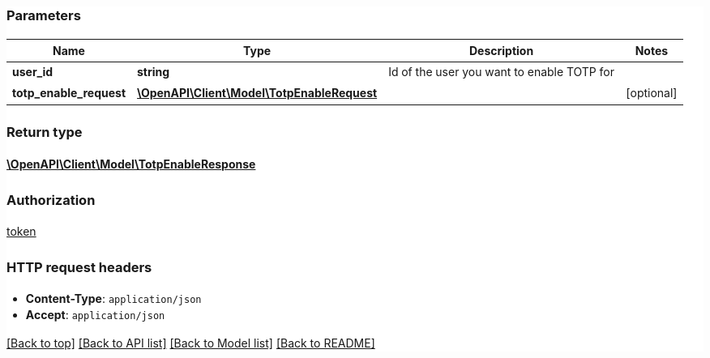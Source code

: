 
### Parameters

Name | Type | Description  | Notes
------------- | ------------- | ------------- | -------------
 **user_id** | **string**| Id of the user you want to enable TOTP for |
 **totp_enable_request** | [**\OpenAPI\Client\Model\TotpEnableRequest**](../Model/TotpEnableRequest.md)|  | [optional]

### Return type

[**\OpenAPI\Client\Model\TotpEnableResponse**](../Model/TotpEnableResponse.md)

### Authorization

[token](../../README.md#token)

### HTTP request headers

- **Content-Type**: `application/json`
- **Accept**: `application/json`

[[Back to top]](#) [[Back to API list]](../../README.md#endpoints)
[[Back to Model list]](../../README.md#models)
[[Back to README]](../../README.md)
